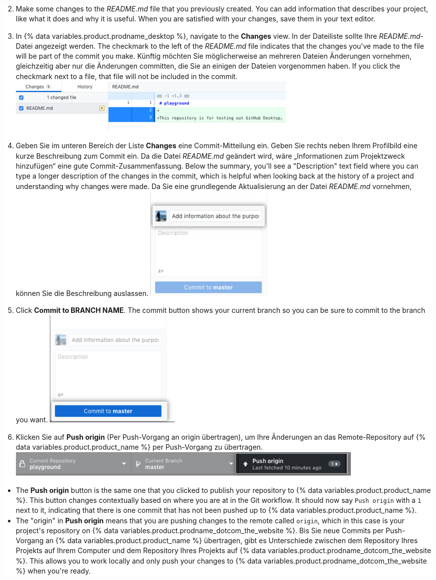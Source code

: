 2. Make some changes to the _README.md_ file that you previously created. You can add information that describes your project, like what it does and why it is useful. When you are satisfied with your changes, save them in your text editor.
3. In {% data variables.product.prodname_desktop %}, navigate to the **Changes** view. In der Dateiliste sollte Ihre _README.md_-Datei angezeigt werden. The checkmark to the left of the _README.md_ file indicates that the changes you've made to the file will be part of the commit you make. Künftig möchten Sie möglicherweise an mehreren Dateien Änderungen vornehmen, gleichzeitig aber nur die Änderungen committen, die Sie an einigen der Dateien vorgenommen haben. If you click the checkmark next to a file, that file will not be included in the commit. ![Änderungen anzeigen](/assets/images/help/desktop/getting-started-guide/viewing-changes.png)

4. Geben Sie im unteren Bereich der Liste **Changes** eine Commit-Mitteilung ein. Geben Sie rechts neben Ihrem Profilbild eine kurze Beschreibung zum Commit ein. Da die Datei _README.md_ geändert wird, wäre „Informationen zum Projektzweck hinzufügen“ eine gute Commit-Zusammenfassung. Below the summary, you'll see a "Description" text field where you can type a longer description of the changes in the commit, which is helpful when looking back at the history of a project and understanding why changes were made. Da Sie eine grundlegende Aktualisierung an der Datei _README.md_ vornehmen, können Sie die Beschreibung auslassen. ![Commit-Mitteilung](/assets/images/help/desktop/getting-started-guide/commit-message.png)
5. Click **Commit to BRANCH NAME**. The commit button shows your current branch so you can be sure to commit to the branch you want. ![Commit to branch](/assets/images/help/desktop/getting-started-guide/click-commit-to-master.png)
6. Klicken Sie auf **Push origin** (Per Push-Vorgang an origin übertragen), um Ihre Änderungen an das Remote-Repository auf {% data variables.product.product_name %} per Push-Vorgang zu übertragen. ![Ursprung pushen](/assets/images/help/desktop/getting-started-guide/push-to-origin.png)
  - The **Push origin** button is the same one that you clicked to publish your repository to {% data variables.product.product_name %}. This button changes contextually based on where you are at in the Git workflow. It should now say `Push origin` with a `1` next to it, indicating that there is one commit that has not been pushed up to {% data variables.product.product_name %}.
  - The "origin" in **Push origin** means that you are pushing changes to the remote called `origin`, which in this case is your project's repository on {% data variables.product.prodname_dotcom_the_website %}. Bis Sie neue Commits per Push-Vorgang an {% data variables.product.product_name %} übertragen, gibt es Unterschiede zwischen dem Repository Ihres Projekts auf Ihrem Computer und dem Repository Ihres Projekts auf {% data variables.product.prodname_dotcom_the_website %}. This allows you to work locally and only push your changes to {% data variables.product.prodname_dotcom_the_website %} when you're ready.